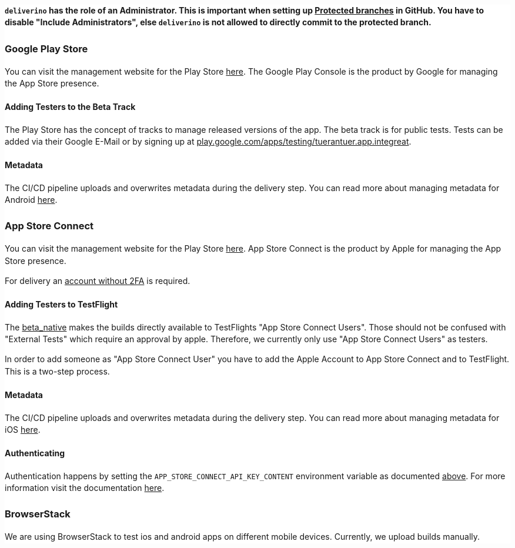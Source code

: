 **`deliverino` has the role of an Administrator. This is important when setting up [Protected branches](https://help.github.com/en/github/administering-a-repository/about-branch-restrictions) in GitHub. You have to disable "Include Administrators", else `deliverino` is not allowed to directly commit to the protected branch.**

### Google Play Store

You can visit the management website for the Play Store [here](https://play.google.com/apps/publish/). The Google Play Console is the product by Google for managing the App Store presence.

#### Adding Testers to the Beta Track

The Play Store has the concept of tracks to manage released versions of the app. The beta track is for public tests. Tests can be added via their Google E-Mail or by signing up at [play.google.com/apps/testing/tuerantuer.app.integreat](https://play.google.com/apps/testing/tuerantuer.app.integreat).

#### Metadata

The CI/CD pipeline uploads and overwrites metadata during the delivery step.
You can read more about managing metadata for Android [here](https://docs.fastlane.tools/actions/supply/).

### App Store Connect

You can visit the management website for the Play Store [here](https://appstoreconnect.apple.com/). App Store Connect is the product by Apple for managing the App Store presence.

For delivery an [account without 2FA](https://github.com/fastlane/fastlane/blob/b121a96e3e2e0bb83392c130cb3a088c773dbbaf/spaceship/docs/Authentication.md#avoid-2fa-via-additional-account) is required.

#### Adding Testers to TestFlight

The [beta_native](#workflows) makes the builds directly available to TestFlights "App Store Connect Users". Those should not be confused with "External Tests" which require an approval by apple. Therefore, we currently only use "App Store Connect Users" as testers.

In order to add someone as "App Store Connect User" you have to add the Apple Account to App Store Connect and to TestFlight. This is a two-step process.

#### Metadata

The CI/CD pipeline uploads and overwrites metadata during the delivery step.
You can read more about managing metadata for iOS [here](https://docs.fastlane.tools/actions/deliver/).

#### Authenticating

Authentication happens by setting the `APP_STORE_CONNECT_API_KEY_CONTENT` environment variable as documented [above](#ios-variables). For more information visit the documentation [here](https://docs.fastlane.tools/app-store-connect-api/).

### BrowserStack

We are using BrowserStack to test ios and android apps on different mobile devices.
Currently, we upload builds manually.
